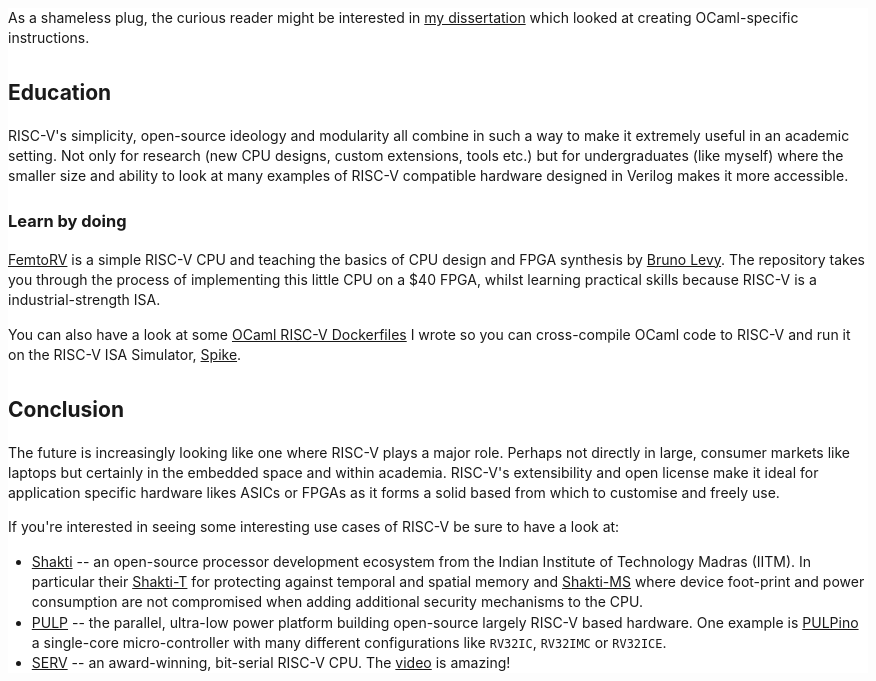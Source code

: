As a shameless plug, the curious reader might be interested in [my dissertation](https://github.com/patricoferris/riscv-o-spec) which looked at creating OCaml-specific instructions.

## Education 

RISC-V's simplicity, open-source ideology and modularity all combine in such a way to make it extremely useful in an academic setting. Not only for research (new CPU designs, custom extensions, tools etc.) but for undergraduates (like myself) where the smaller size and ability to look at many examples of RISC-V compatible hardware designed in Verilog makes it more accessible. 

### Learn by doing

[FemtoRV](https://github.com/BrunoLevy/learn-fpga/tree/master/FemtoRV) is a simple RISC-V CPU and teaching the basics of CPU design and FPGA synthesis by [Bruno Levy](https://twitter.com/BrunoLevy01). The repository takes you through the process of implementing this little CPU on a $40 FPGA, whilst learning practical skills because RISC-V is a industrial-strength ISA.

You can also have a look at some [OCaml RISC-V Dockerfiles](https://github.com/patricoferris/ocaml-on-riscv) I wrote so you can cross-compile OCaml code to RISC-V and run it on the RISC-V ISA Simulator, [Spike](https://github.com/riscv/riscv-isa-sim).

## Conclusion

The future is increasingly looking like one where RISC-V plays a major role. Perhaps not directly in large, consumer markets like laptops but certainly in the embedded space and within academia. RISC-V's extensibility and open license make it ideal for application specific hardware likes ASICs or FPGAs as it forms a solid based from which to customise and freely use. 

If you're interested in seeing some interesting use cases of RISC-V be sure to have a look at: 

 - [Shakti](https://shakti.org.in/) -- an open-source processor development ecosystem from the Indian Institute of Technology Madras (IITM). In particular their [Shakti-T](https://dl.acm.org/doi/10.1145/3092627.3092629) for protecting against temporal and spatial memory and [Shakti-MS](https://dl.acm.org/doi/10.1145/3316482.3326356) where device foot-print and power consumption are not compromised when adding additional security mechanisms to the CPU.
 - [PULP](https://www.pulp-platform.org/) -- the parallel, ultra-low power platform building open-source largely RISC-V based hardware. One example is [PULPino](https://github.com/pulp-platform/pulpino) a single-core micro-controller with many different configurations like `RV32IC`, `RV32IMC` or `RV32ICE`.
 - [SERV](https://serv.readthedocs.io/en/latest/#) -- an award-winning, bit-serial RISC-V CPU. The [video](https://diode.zone/videos/watch/0230a518-e207-4cf6-b5e2-69cc09411013) is amazing!